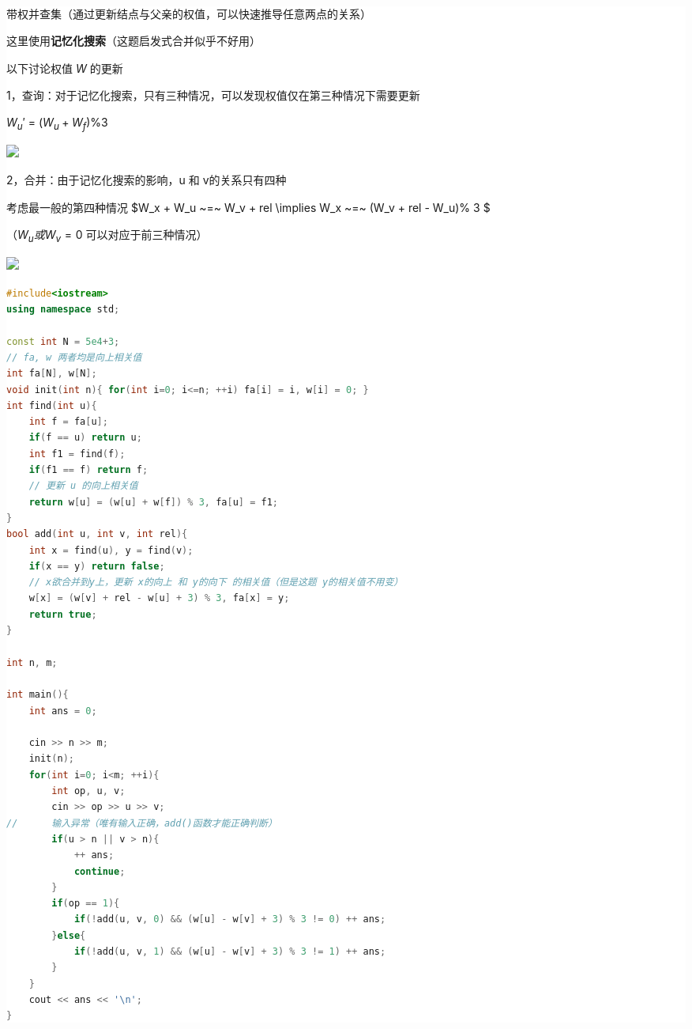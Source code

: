 带权并查集（通过更新结点与父亲的权值，可以快速推导任意两点的关系）

这里使用**记忆化搜索**（这题启发式合并似乎不好用）

以下讨论权值 $W$ 的更新

1，查询：对于记忆化搜索，只有三种情况，可以发现权值仅在第三种情况下需要更新

$W_u' ~=~ (W_u + W_f)\%3$

![](D:\Document%20And%20Settings2\lx\Desktop\oi-wiki\数据结构\并查集\assets\2022-07-22-14-53-02-image.png)

2，合并：由于记忆化搜索的影响，u 和 v的关系只有四种

考虑最一般的第四种情况 $W_x + W_u ~=~ W_v + rel \implies W_x ~=~ (W_v + rel - W_u)\% 3 $

（$W_u 或 W_v = 0$ 可以对应于前三种情况）

![](D:\Document%20And%20Settings2\lx\Desktop\oi-wiki\数据结构\并查集\assets\2022-07-22-15-12-12-image.png)

```cpp
#include<iostream>
using namespace std;

const int N = 5e4+3;
// fa, w 两者均是向上相关值 
int fa[N], w[N];
void init(int n){ for(int i=0; i<=n; ++i) fa[i] = i, w[i] = 0; }
int find(int u){
    int f = fa[u];
    if(f == u) return u;
    int f1 = find(f);
    if(f1 == f) return f;
    // 更新 u 的向上相关值 
    return w[u] = (w[u] + w[f]) % 3, fa[u] = f1;
}
bool add(int u, int v, int rel){
    int x = find(u), y = find(v);
    if(x == y) return false;
    // x欲合并到y上，更新 x的向上 和 y的向下 的相关值（但是这题 y的相关值不用变） 
    w[x] = (w[v] + rel - w[u] + 3) % 3, fa[x] = y;
    return true;
}

int n, m;

int main(){
    int ans = 0;

    cin >> n >> m;
    init(n);
    for(int i=0; i<m; ++i){
        int op, u, v;
        cin >> op >> u >> v;
//      输入异常（唯有输入正确，add()函数才能正确判断）
        if(u > n || v > n){
            ++ ans;
            continue;
        }
        if(op == 1){
            if(!add(u, v, 0) && (w[u] - w[v] + 3) % 3 != 0) ++ ans;
        }else{
            if(!add(u, v, 1) && (w[u] - w[v] + 3) % 3 != 1) ++ ans;
        }
    }
    cout << ans << '\n';
}
```